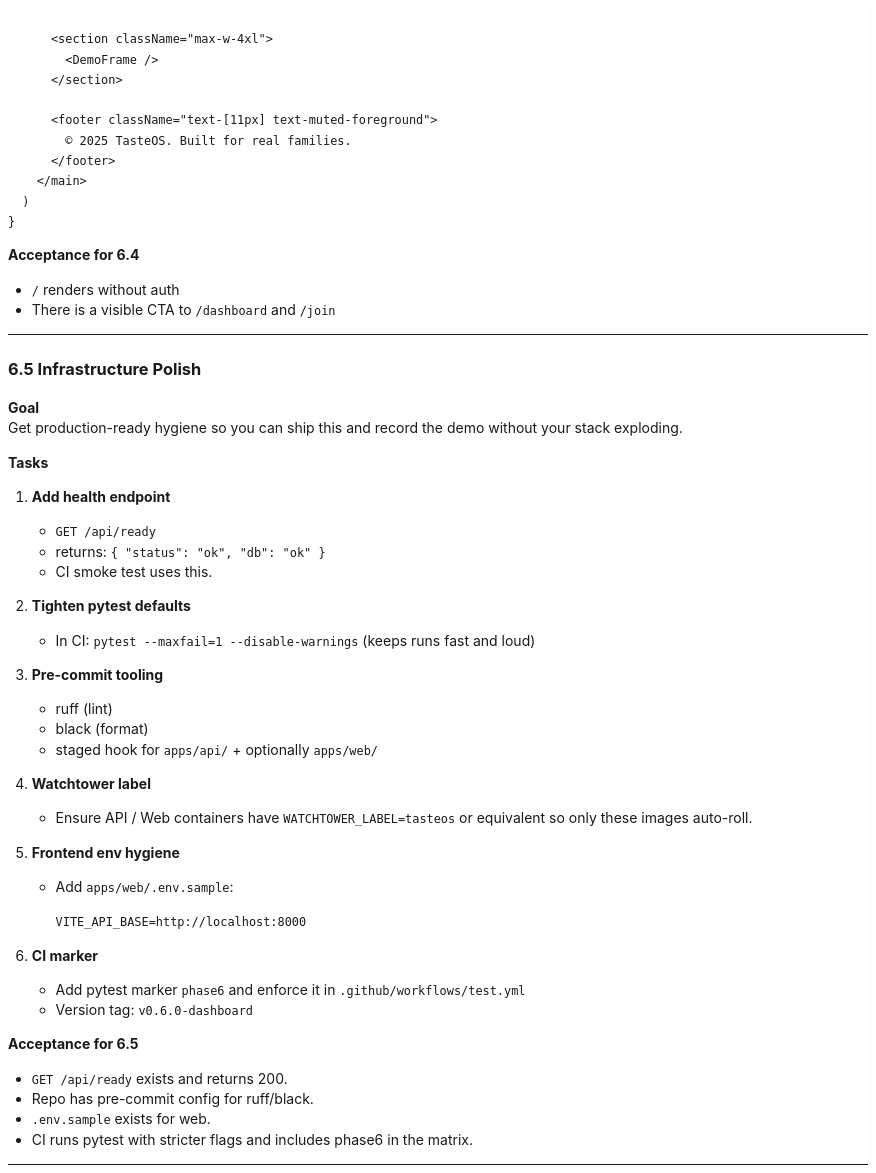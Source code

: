 ```tsx

      <section className="max-w-4xl">
        <DemoFrame />
      </section>

      <footer className="text-[11px] text-muted-foreground">
        © 2025 TasteOS. Built for real families.
      </footer>
    </main>
  )
}
```

**Acceptance for 6.4**
- `/` renders without auth
- There is a visible CTA to `/dashboard` and `/join`

---

### 6.5 Infrastructure Polish

**Goal**  
Get production-ready hygiene so you can ship this and record the demo without your stack exploding.

**Tasks**

1. **Add health endpoint**
   - `GET /api/ready`
   - returns: `{ "status": "ok", "db": "ok" }`
   - CI smoke test uses this.

2. **Tighten pytest defaults**
   - In CI: `pytest --maxfail=1 --disable-warnings` (keeps runs fast and loud)

3. **Pre-commit tooling**
   - ruff (lint)
   - black (format)
   - staged hook for `apps/api/` + optionally `apps/web/`

4. **Watchtower label**
   - Ensure API / Web containers have `WATCHTOWER_LABEL=tasteos` or equivalent so only these images auto-roll.

5. **Frontend env hygiene**
   - Add `apps/web/.env.sample`:
     ```
     VITE_API_BASE=http://localhost:8000
     ```

6. **CI marker**
   - Add pytest marker `phase6` and enforce it in `.github/workflows/test.yml`
   - Version tag: `v0.6.0-dashboard`

**Acceptance for 6.5**
- `GET /api/ready` exists and returns 200.
- Repo has pre-commit config for ruff/black.
- `.env.sample` exists for web.
- CI runs pytest with stricter flags and includes phase6 in the matrix.

---